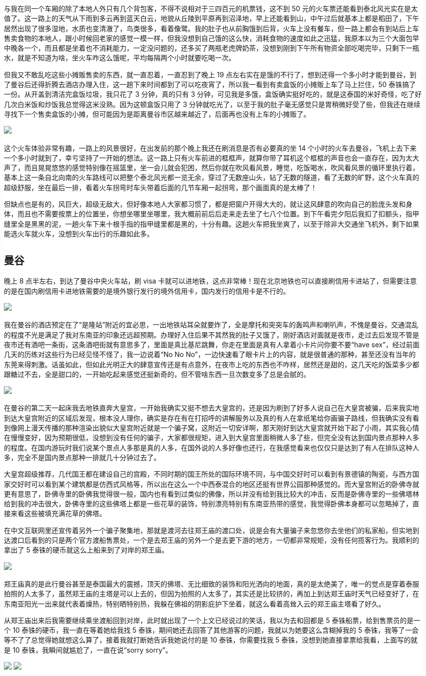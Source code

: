 与我在同一个车厢的除了本地人外只有几个背包客，不得不说相对于三四百元的机票钱，这不到 50 元的火车票还能看到泰北风光实在是太值了。这一路上的天气从下雨到多云再到蓝天白云，地貌从丘陵到平原再到沼泽地，早上还能看到山，中午过后就基本上都是稻田了，下午居然出现了很多湿地，水质也变清澈了，鸟类很多，看着像鹭。我的肚子也从前胸饿到后背，火车上没有餐车，但一路上都会有到站后上车售卖食物的本地人，跟小时候回老家的感觉一模一样，但我没想到自己饿的这么快，消耗食物的速度如此之迅猛，我原本以为三个大面包早中晚各一个，而且都是坐着也不消耗能力，一定没问题的，还多买了两瓶老虎牌奶茶，没想到刚到下午所有物资全部吃喝完毕，只剩下一瓶水，就是不知道为啥，坐火车咋这么饿呢，平均每隔两个小时就要吃喝一次。

但我又不敢乱吃这些小摊贩售卖的东西，就一直忍着，一直忍到了晚上 19 点左右实在是饿的不行了，想到还得一个多小时才能到曼谷，到了曼谷后还得折腾去酒店办理入住，这一趟下来时间都到了可以吃夜宵了，所以我一看到有卖盒饭的小摊贩上车了马上拦住，50 泰铢搞了一份。从开盖到清洁完盒饭垃圾，我只花了 3 分钟，真的只有 3 分钟，可见我是多饿，盒饭确实挺好吃的，就是这泰国的米好奇怪，吃了好几次白米饭和炒饭我总觉得这米没熟。因为这顿盒饭只用了 3 分钟就吃光了，以至于我的肚子毫无感觉只是胃稍微好受了些，但我还在继续寻找下一个售卖盒饭的小摊，但可能因为是距离曼谷市区越来越近了，后面再也没有上车的小摊贩了。

![](/images/2024/10/thailand/19.jpg)

这个火车体验非常有趣，一路上的风景很好，在出发前的那个晚上我还在刷消息是否有必要真的坐 14 个小时的火车去曼谷，飞机上去下来一个多小时就到了，幸亏坚持了一开始的想法。这一路上只有火车前进的框框声，就算你带了耳机这个框框的声音也会一直存在，因为太大声了，而且晃晃悠悠的感觉特别像在摇篮里，坐一会儿就会犯困，然后你就在吹风看风景，睡觉，吃饭喝水，吹风看风景的循环里执行着，基本上这一条自北向南的火车路线可以把整个泰北风光都一览无余，穿过了无数座山头，钻了无数的隧道，看了无数的旷野，这个火车真的超级舒服，坐在最后一排，看着火车拐弯时车头带着后面的几节车厢一起拐弯，那个画面真的是太棒了！

但缺点也是有的，风巨大，超级无敌大，但好像本地人大家都习惯了，都是把窗户开得大大的，就让这风肆意的吹向自己的脸庞头发和身体，而且也不需要按票上的位置坐，你想坐哪里坐哪里，我大概前前后后走来走去坐了七八个位置。到下午看完夕阳后我扣了扣额头，指甲缝里全是黑黑的泥，一趟火车下来十根手指的指甲缝里都是黑的，十分有趣。这趟火车把我坐爽了，以至于除非大交通坐飞机外，剩下如果能选火车就火车，没想到火车出行的乐趣如此多。

## 曼谷
晚上 8 点半左右，到达了曼谷中央火车站，刷 visa 卡就可以进地铁，这点非常棒！现在北京地铁也可以直接刷信用卡进站了，但需要注意的是在国内刷信用卡进地铁需要的是境外银行发行的境外信用卡，国内发行的信用卡是不行的。

![](/images/2024/10/thailand/37.jpg)

我在曼谷的酒店预定在了“是隆站”附近的宜必思，一出地铁站耳朵就要炸了，全是摩托和突突车的轰鸣声和喇叭声，不愧是曼谷，交通混乱的程度不光是满足了我对东南亚的印象还远超预期。办理好入住后果不其然我的肚子又饿了，刚好酒店对面就是夜市，走过去后发现不管是夜市还有酒吧一条街，这条酒吧街就有意思多了，里面是真比基尼跳舞，你走在里面是真有人拿着小卡片问你要不要“have sex”，经过前面几天的历练对这些行为已经见怪不怪了，我一边说着“No No No”，一边快速看了眼卡片上的内容，就是很普通的那种，甚至还没有当年的东莞来得刺激。话虽如此，但如此光明正大的肆意宣传还是有点意外，在夜市上吃的东西也不咋样，居然还是甜的，这几天吃的饭菜多少都跟糖过不去，全是甜口的，一开始吃起来感觉还挺新奇的，但不管啥东西一旦次数变多了总是会腻的。

![](/images/2024/10/thailand/24.jpg)

在曼谷的第二天一起床我去地铁直奔大皇宫，一开始我确实又挺不想去大皇宫的，还是因为刷到了好多人说自己在大皇宫被骗，后来我实地到达大皇宫附近的区域后发现，根本没人理你，确实是存在有在打招呼的讲解服务以及真的有人在拿纸笔给你画骗子路线，但我确实没有看到像网上漫天传播的那种渲染出貌似大皇宫附近就是一个骗子窝，这附近一切安详啊，那天刚好到达大皇宫就开始下起了小雨，其实我心情在慢慢变好，因为预期很低，没想到没有任何的骗子，大家都很规矩，进入到大皇宫里面稍微人多了些，但完全没有达到国内景点那种人多的程度。在国内游玩时我们说某个景点人多那是真的人多，在国外说的人多好像也还行，在我感觉看来也仅仅只是达到了有人在排队这种人多，完全不是国内景点那种一排就几十分钟过去了。

大皇宫超级推荐，几代国王都在建设自己的宫殿，不同时期的国王所处的国际环境不同，与中国交好时可以看到有景德镇的陶瓷，与西方国家交好时可以看到某个建筑都是仿西式风格等，所以出在这么一个中西泰混合的地区还挺有世界公园那种感觉的。而大皇宫附近的卧佛寺就更有意思了，卧佛寺里的卧佛我觉得很一般，国内也有看到过类似的佛像，所以并没有给到我比较大的冲击，反而是卧佛寺里的一些佛塔林给到我的冲击很大，卧佛寺里的这些佛塔上都是一些花草的装饰，特别漂亮特别有东南亚热带的感觉，我觉得卧佛本身都可以忽略掉了，直接来看这些被填充满花草的佛塔。

在中文互联网里还宣传着另外一个骗子聚集地，那就是渡河去往郑王庙的渡口处，说是会有大量骗子来忽悠你去坐他们的私家船，但实地到达渡口后看到的只是两个官方渡船售票处，一个是去郑王庙的另外一个是去更下游的地方，一切都非常规矩，没有任何揽客行为。我顺利的拿出了 5 泰铢的硬币就这么上船来到了对岸的郑王庙。

![](/images/2024/10/thailand/25.jpg)

郑王庙真的是此行曼谷甚至是泰国最大的震撼，顶天的佛塔、无比细致的装饰和阳光洒向的地面，真的是太绝美了，唯一的觉点是穿着泰服拍照的人太多了，虽然郑王庙的主塔是可以上去的，但因为拍照的人太多了，其实还是比较挤的，再加上到达郑王庙时天气已经变好了，在东南亚阳光一出来就代表着燥热，特别晒特别热，我躲在佛祖的阴影庇护下坐着，就这么看着高耸入云的郑王庙主塔看了好久。

从郑王庙出来后我需要继续乘坐渡船回到对岸，此时就出现了一个上文已经说过的笑话，我以为去和回都是 5 泰铢船票，给到售票员的是一个 10 泰铢的硬币，我一直在等着她给我找 5 泰铢，期间她还去回答了其他游客的问题，我就以为她要这么含糊掉我的 5 泰铢，我等了一会等不了了总觉得她就想这么算了，接着我就打断她告诉我她说付的是 10 泰铢，你需要找我 5 泰铢，没想到她直接拿票给我看，上面写的就是 10 泰铢，我瞬间就尴尬了，一直在说“sorry sorry”。

![](/images/2024/10/thailand/28.jpg)
![](/images/2024/10/thailand/29.jpg)
